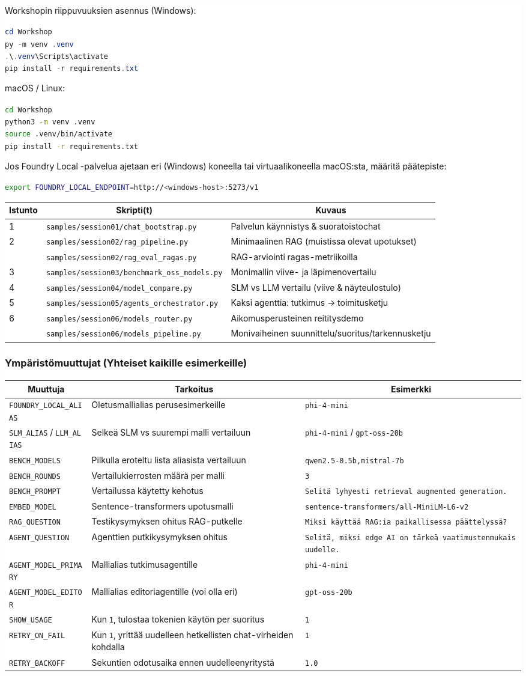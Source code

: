 Workshopin riippuvuuksien asennus (Windows):

```powershell
cd Workshop
py -m venv .venv
.\.venv\Scripts\activate
pip install -r requirements.txt
```

macOS / Linux:

```bash
cd Workshop
python3 -m venv .venv
source .venv/bin/activate
pip install -r requirements.txt
```

Jos Foundry Local -palvelua ajetaan eri (Windows) koneella tai virtuaalikoneella macOS:sta, määritä päätepiste:

```bash
export FOUNDRY_LOCAL_ENDPOINT=http://<windows-host>:5273/v1
```

| Istunto | Skripti(t) | Kuvaus |
|---------|-----------|-------------|
| 1 | `samples/session01/chat_bootstrap.py` | Palvelun käynnistys & suoratoistochat |
| 2 | `samples/session02/rag_pipeline.py` | Minimaalinen RAG (muistissa olevat upotukset) |
|   | `samples/session02/rag_eval_ragas.py` | RAG-arviointi ragas-metriikoilla |
| 3 | `samples/session03/benchmark_oss_models.py` | Monimallin viive- ja läpimenovertailu |
| 4 | `samples/session04/model_compare.py` | SLM vs LLM vertailu (viive & näyteulostulo) |
| 5 | `samples/session05/agents_orchestrator.py` | Kaksi agenttia: tutkimus → toimitusketju |
| 6 | `samples/session06/models_router.py` | Aikomusperusteinen reititysdemo |
|   | `samples/session06/models_pipeline.py` | Monivaiheinen suunnittelu/suoritus/tarkennusketju |

### Ympäristömuuttujat (Yhteiset kaikille esimerkeille)

| Muuttuja | Tarkoitus | Esimerkki |
|----------|---------|---------|
| `FOUNDRY_LOCAL_ALIAS` | Oletusmallialias perusesimerkeille | `phi-4-mini` |
| `SLM_ALIAS` / `LLM_ALIAS` | Selkeä SLM vs suurempi malli vertailuun | `phi-4-mini` / `gpt-oss-20b` |
| `BENCH_MODELS` | Pilkulla eroteltu lista aliasista vertailuun | `qwen2.5-0.5b,mistral-7b` |
| `BENCH_ROUNDS` | Vertailukierrosten määrä per malli | `3` |
| `BENCH_PROMPT` | Vertailussa käytetty kehotus | `Selitä lyhyesti retrieval augmented generation.` |
| `EMBED_MODEL` | Sentence-transformers upotusmalli | `sentence-transformers/all-MiniLM-L6-v2` |
| `RAG_QUESTION` | Testikysymyksen ohitus RAG-putkelle | `Miksi käyttää RAG:ia paikallisessa päättelyssä?` |
| `AGENT_QUESTION` | Agenttien putkikysymyksen ohitus | `Selitä, miksi edge AI on tärkeä vaatimustenmukaisuudelle.` |
| `AGENT_MODEL_PRIMARY` | Mallialias tutkimusagentille | `phi-4-mini` |
| `AGENT_MODEL_EDITOR` | Mallialias editoriagentille (voi olla eri) | `gpt-oss-20b` |
| `SHOW_USAGE` | Kun `1`, tulostaa tokenien käytön per suoritus | `1` |
| `RETRY_ON_FAIL` | Kun `1`, yrittää uudelleen hetkellisten chat-virheiden kohdalla | `1` |
| `RETRY_BACKOFF` | Sekuntien odotusaika ennen uudelleenyritystä | `1.0` |
